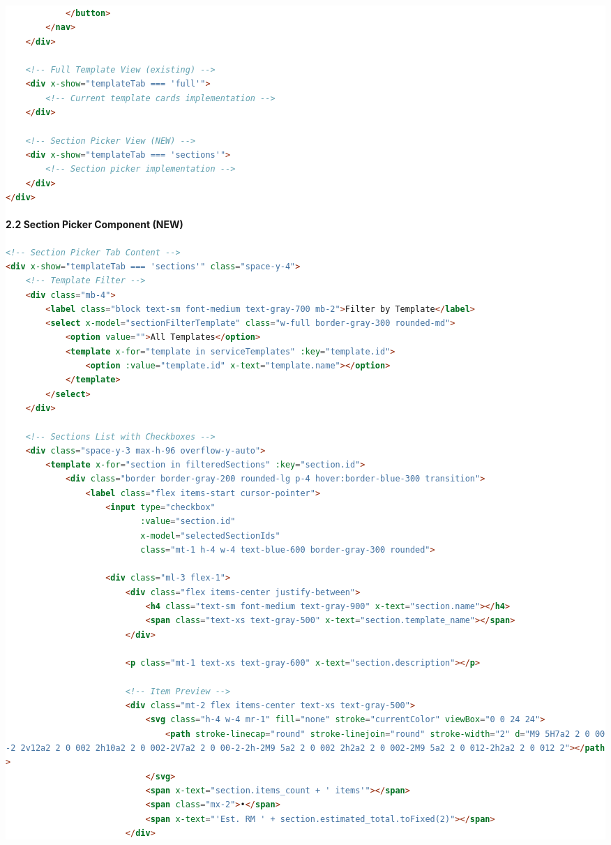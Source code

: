 ```html
            </button>
        </nav>
    </div>

    <!-- Full Template View (existing) -->
    <div x-show="templateTab === 'full'">
        <!-- Current template cards implementation -->
    </div>

    <!-- Section Picker View (NEW) -->
    <div x-show="templateTab === 'sections'">
        <!-- Section picker implementation -->
    </div>
</div>
```

#### 2.2 Section Picker Component (NEW)

```html
<!-- Section Picker Tab Content -->
<div x-show="templateTab === 'sections'" class="space-y-4">
    <!-- Template Filter -->
    <div class="mb-4">
        <label class="block text-sm font-medium text-gray-700 mb-2">Filter by Template</label>
        <select x-model="sectionFilterTemplate" class="w-full border-gray-300 rounded-md">
            <option value="">All Templates</option>
            <template x-for="template in serviceTemplates" :key="template.id">
                <option :value="template.id" x-text="template.name"></option>
            </template>
        </select>
    </div>

    <!-- Sections List with Checkboxes -->
    <div class="space-y-3 max-h-96 overflow-y-auto">
        <template x-for="section in filteredSections" :key="section.id">
            <div class="border border-gray-200 rounded-lg p-4 hover:border-blue-300 transition">
                <label class="flex items-start cursor-pointer">
                    <input type="checkbox"
                           :value="section.id"
                           x-model="selectedSectionIds"
                           class="mt-1 h-4 w-4 text-blue-600 border-gray-300 rounded">

                    <div class="ml-3 flex-1">
                        <div class="flex items-center justify-between">
                            <h4 class="text-sm font-medium text-gray-900" x-text="section.name"></h4>
                            <span class="text-xs text-gray-500" x-text="section.template_name"></span>
                        </div>

                        <p class="mt-1 text-xs text-gray-600" x-text="section.description"></p>

                        <!-- Item Preview -->
                        <div class="mt-2 flex items-center text-xs text-gray-500">
                            <svg class="h-4 w-4 mr-1" fill="none" stroke="currentColor" viewBox="0 0 24 24">
                                <path stroke-linecap="round" stroke-linejoin="round" stroke-width="2" d="M9 5H7a2 2 0 00-2 2v12a2 2 0 002 2h10a2 2 0 002-2V7a2 2 0 00-2-2h-2M9 5a2 2 0 002 2h2a2 2 0 002-2M9 5a2 2 0 012-2h2a2 2 0 012 2"></path>
                            </svg>
                            <span x-text="section.items_count + ' items'"></span>
                            <span class="mx-2">•</span>
                            <span x-text="'Est. RM ' + section.estimated_total.toFixed(2)"></span>
                        </div>
```